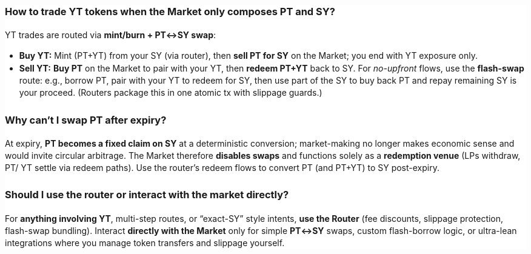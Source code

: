### How to trade YT tokens when the Market only composes PT and SY?

YT trades are routed via **mint/burn + PT↔SY swap**:

* **Buy YT:** Mint (PT+YT) from your SY (via router), then **sell PT for SY** on the Market; you end with YT exposure only.
* **Sell YT:** **Buy PT** on the Market to pair with your YT, then **redeem PT+YT** back to SY.
  For *no-upfront* flows, use the **flash-swap** route: e.g., borrow PT, pair with your YT to redeem for SY, then use part of the SY to buy back PT and repay remaining SY is your proceed. (Routers package this in one atomic tx with slippage guards.)

### Why can’t I swap PT after expiry?

At expiry, **PT becomes a fixed claim on SY** at a deterministic conversion; market-making no longer makes economic sense and would invite circular arbitrage. The Market therefore **disables swaps** and functions solely as a **redemption venue** (LPs withdraw, PT/ YT settle via redeem paths). Use the router’s redeem flows to convert PT (and PT+YT) to SY post-expiry.

### Should I use the router or interact with the market directly?

For **anything involving YT**, multi-step routes, or “exact-SY” style intents, **use the Router** (fee discounts, slippage protection, flash-swap bundling). Interact **directly with the Market** only for simple **PT↔SY** swaps, custom flash-borrow logic, or ultra-lean integrations where you manage token transfers and slippage yourself.